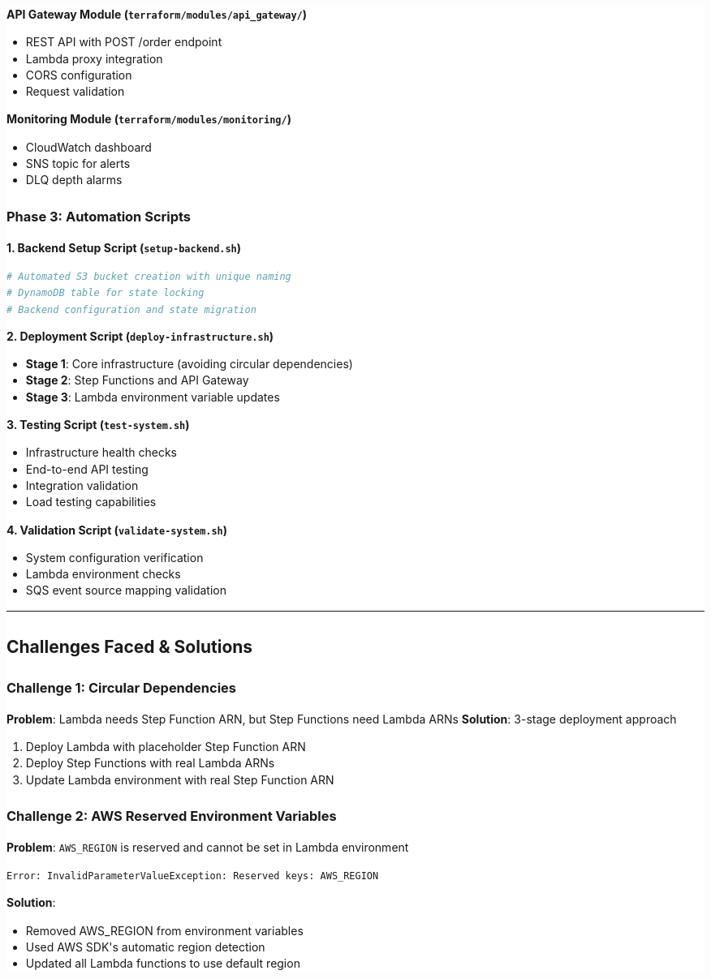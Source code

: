 **API Gateway Module (`terraform/modules/api_gateway/`)**
- REST API with POST /order endpoint
- Lambda proxy integration
- CORS configuration
- Request validation

**Monitoring Module (`terraform/modules/monitoring/`)**
- CloudWatch dashboard
- SNS topic for alerts
- DLQ depth alarms

### Phase 3: Automation Scripts

**1. Backend Setup Script (`setup-backend.sh`)**
```bash
# Automated S3 bucket creation with unique naming
# DynamoDB table for state locking
# Backend configuration and state migration
```

**2. Deployment Script (`deploy-infrastructure.sh`)**
- **Stage 1**: Core infrastructure (avoiding circular dependencies)
- **Stage 2**: Step Functions and API Gateway
- **Stage 3**: Lambda environment variable updates

**3. Testing Script (`test-system.sh`)**
- Infrastructure health checks
- End-to-end API testing
- Integration validation
- Load testing capabilities

**4. Validation Script (`validate-system.sh`)**
- System configuration verification
- Lambda environment checks
- SQS event source mapping validation

---

## Challenges Faced & Solutions

### Challenge 1: Circular Dependencies
**Problem**: Lambda needs Step Function ARN, but Step Functions need Lambda ARNs
**Solution**: 3-stage deployment approach
1. Deploy Lambda with placeholder Step Function ARN
2. Deploy Step Functions with real Lambda ARNs
3. Update Lambda environment with real Step Function ARN

### Challenge 2: AWS Reserved Environment Variables
**Problem**: `AWS_REGION` is reserved and cannot be set in Lambda environment
```
Error: InvalidParameterValueException: Reserved keys: AWS_REGION
```
**Solution**: 
- Removed AWS_REGION from environment variables
- Used AWS SDK's automatic region detection
- Updated all Lambda functions to use default region
